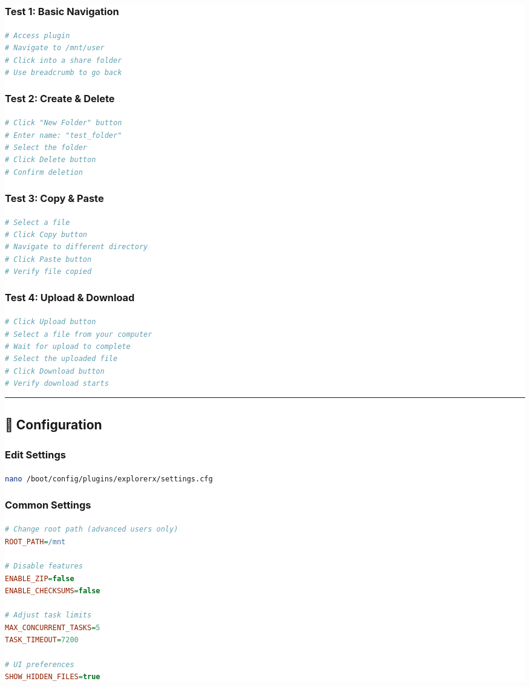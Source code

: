 ### Test 1: Basic Navigation

```bash
# Access plugin
# Navigate to /mnt/user
# Click into a share folder
# Use breadcrumb to go back
```

### Test 2: Create & Delete

```bash
# Click "New Folder" button
# Enter name: "test_folder"
# Select the folder
# Click Delete button
# Confirm deletion
```

### Test 3: Copy & Paste

```bash
# Select a file
# Click Copy button
# Navigate to different directory
# Click Paste button
# Verify file copied
```

### Test 4: Upload & Download

```bash
# Click Upload button
# Select a file from your computer
# Wait for upload to complete
# Select the uploaded file
# Click Download button
# Verify download starts
```

---

## 🔧 Configuration

### Edit Settings

```bash
nano /boot/config/plugins/explorerx/settings.cfg
```

### Common Settings

```ini
# Change root path (advanced users only)
ROOT_PATH=/mnt

# Disable features
ENABLE_ZIP=false
ENABLE_CHECKSUMS=false

# Adjust task limits
MAX_CONCURRENT_TASKS=5
TASK_TIMEOUT=7200

# UI preferences
SHOW_HIDDEN_FILES=true
```